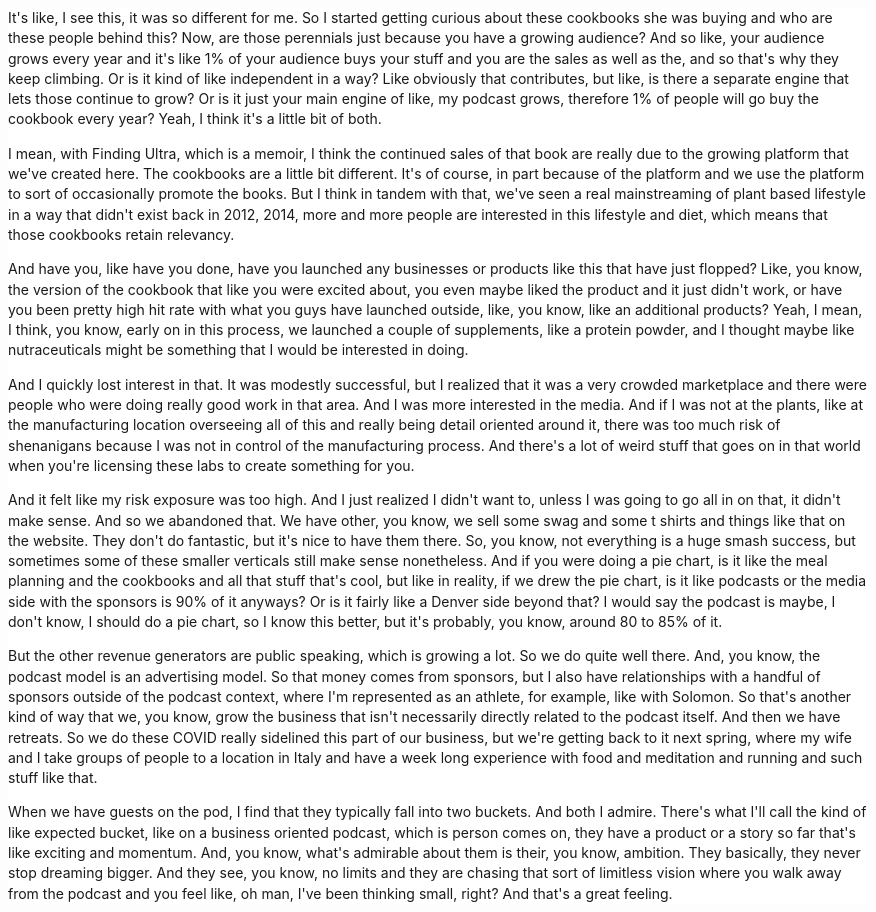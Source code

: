 It's like, I see this, it was so different for me. So I started getting curious about these cookbooks she was buying and who are these people behind this? Now, are those perennials just because you have a growing audience? And so like, your audience grows every year and it's like 1% of your audience buys your stuff and you are the sales as well as the, and so that's why they keep climbing. Or is it kind of like independent in a way? Like obviously that contributes, but like, is there a separate engine that lets those continue to grow? Or is it just your main engine of like, my podcast grows, therefore 1% of people will go buy the cookbook every year? Yeah, I think it's a little bit of both.

I mean, with Finding Ultra, which is a memoir, I think the continued sales of that book are really due to the growing platform that we've created here. The cookbooks are a little bit different. It's of course, in part because of the platform and we use the platform to sort of occasionally promote the books. But I think in tandem with that, we've seen a real mainstreaming of plant based lifestyle in a way that didn't exist back in 2012, 2014, more and more people are interested in this lifestyle and diet, which means that those cookbooks retain relevancy.

And have you, like have you done, have you launched any businesses or products like this that have just flopped? Like, you know, the version of the cookbook that like you were excited about, you even maybe liked the product and it just didn't work, or have you been pretty high hit rate with what you guys have launched outside, like, you know, like an additional products? Yeah, I mean, I think, you know, early on in this process, we launched a couple of supplements, like a protein powder, and I thought maybe like nutraceuticals might be something that I would be interested in doing.

And I quickly lost interest in that. It was modestly successful, but I realized that it was a very crowded marketplace and there were people who were doing really good work in that area. And I was more interested in the media. And if I was not at the plants, like at the manufacturing location overseeing all of this and really being detail oriented around it, there was too much risk of shenanigans because I was not in control of the manufacturing process. And there's a lot of weird stuff that goes on in that world when you're licensing these labs to create something for you.

And it felt like my risk exposure was too high. And I just realized I didn't want to, unless I was going to go all in on that, it didn't make sense. And so we abandoned that. We have other, you know, we sell some swag and some t shirts and things like that on the website. They don't do fantastic, but it's nice to have them there. So, you know, not everything is a huge smash success, but sometimes some of these smaller verticals still make sense nonetheless. And if you were doing a pie chart, is it like the meal planning and the cookbooks and all that stuff that's cool, but like in reality, if we drew the pie chart, is it like podcasts or the media side with the sponsors is 90% of it anyways? Or is it fairly like a Denver side beyond that? I would say the podcast is maybe, I don't know, I should do a pie chart, so I know this better, but it's probably, you know, around 80 to 85% of it.

But the other revenue generators are public speaking, which is growing a lot. So we do quite well there. And, you know, the podcast model is an advertising model. So that money comes from sponsors, but I also have relationships with a handful of sponsors outside of the podcast context, where I'm represented as an athlete, for example, like with Solomon. So that's another kind of way that we, you know, grow the business that isn't necessarily directly related to the podcast itself. And then we have retreats. So we do these COVID really sidelined this part of our business, but we're getting back to it next spring, where my wife and I take groups of people to a location in Italy and have a week long experience with food and meditation and running and such stuff like that.

When we have guests on the pod, I find that they typically fall into two buckets. And both I admire. There's what I'll call the kind of like expected bucket, like on a business oriented podcast, which is person comes on, they have a product or a story so far that's like exciting and momentum. And, you know, what's admirable about them is their, you know, ambition. They basically, they never stop dreaming bigger. And they see, you know, no limits and they are chasing that sort of limitless vision where you walk away from the podcast and you feel like, oh man, I've been thinking small, right? And that's a great feeling.
